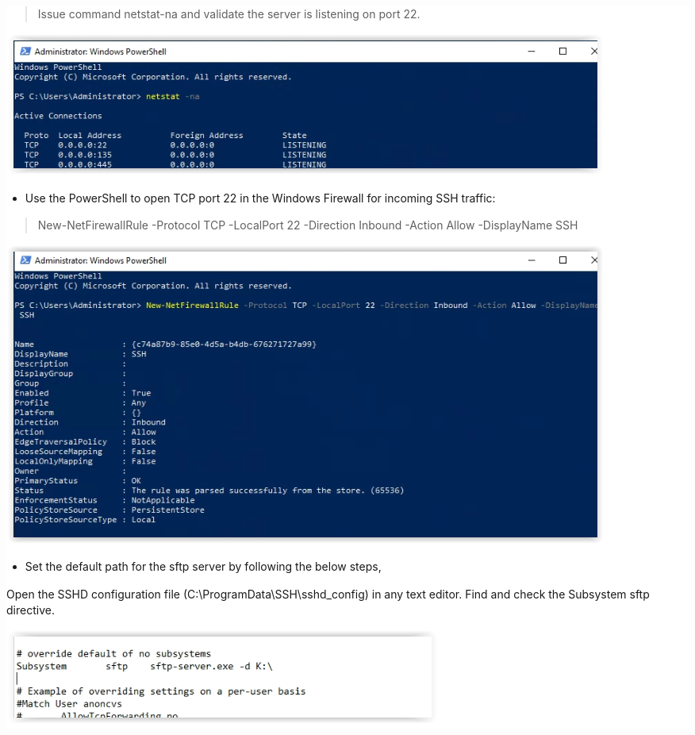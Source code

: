 >   Issue command netstat-na and validate the server is listening on port 22.

![](media/18a9ea591c604c0a9eb11ba6e5f9239a.png)

-   Use the PowerShell to open TCP port 22 in the Windows Firewall for incoming
    SSH traffic:

>   New-NetFirewallRule -Protocol TCP -LocalPort 22 -Direction Inbound -Action
>   Allow -DisplayName SSH

![](media/9b8fd0c8d09303b94e1a009e250ce408.png)

-   Set the default path for the sftp server by following the below steps,

Open the SSHD configuration file (C:\\ProgramData\\SSH\\sshd_config) in any text
editor. Find and check the Subsystem sftp directive.

![](media/a3e1490c7be147a9630c492d1e86e425.png)
